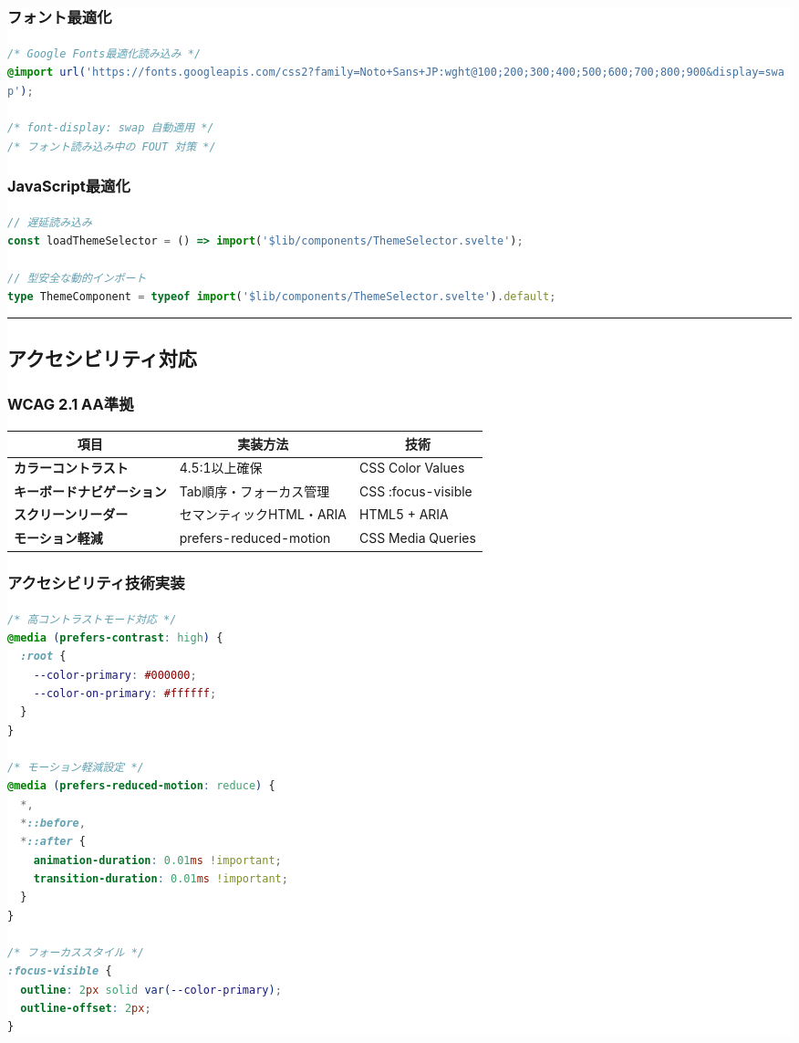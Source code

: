 ### フォント最適化

```css
/* Google Fonts最適化読み込み */
@import url('https://fonts.googleapis.com/css2?family=Noto+Sans+JP:wght@100;200;300;400;500;600;700;800;900&display=swap');

/* font-display: swap 自動適用 */
/* フォント読み込み中の FOUT 対策 */
```

### JavaScript最適化

```typescript
// 遅延読み込み
const loadThemeSelector = () => import('$lib/components/ThemeSelector.svelte');

// 型安全な動的インポート
type ThemeComponent = typeof import('$lib/components/ThemeSelector.svelte').default;
```

---

## アクセシビリティ対応

### WCAG 2.1 AA準拠

| 項目 | 実装方法 | 技術 |
|------|---------|------|
| **カラーコントラスト** | 4.5:1以上確保 | CSS Color Values |
| **キーボードナビゲーション** | Tab順序・フォーカス管理 | CSS :focus-visible |
| **スクリーンリーダー** | セマンティックHTML・ARIA | HTML5 + ARIA |
| **モーション軽減** | prefers-reduced-motion | CSS Media Queries |

### アクセシビリティ技術実装

```css
/* 高コントラストモード対応 */
@media (prefers-contrast: high) {
  :root {
    --color-primary: #000000;
    --color-on-primary: #ffffff;
  }
}

/* モーション軽減設定 */
@media (prefers-reduced-motion: reduce) {
  *,
  *::before,
  *::after {
    animation-duration: 0.01ms !important;
    transition-duration: 0.01ms !important;
  }
}

/* フォーカススタイル */
:focus-visible {
  outline: 2px solid var(--color-primary);
  outline-offset: 2px;
}
```
